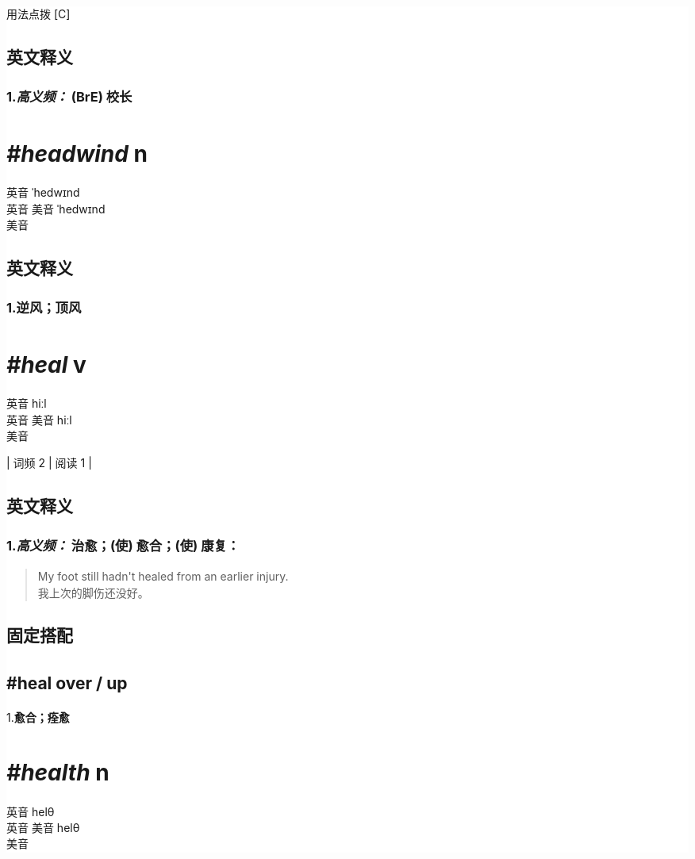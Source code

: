 用法点拨  [C]

英文释义
---
### 1.*高义频：* **(BrE) 校长**  


# ***\#headwind*** n
英音 ˈhedwɪnd  
英音
<audio src="./media/headwind1_AAC.aac"></audio>
美音 ˈhedwɪnd  
美音
<audio src="./media/headwind2_AAC.aac"></audio>


  

英文释义
---
### 1.**逆风；顶风**  


# ***\#heal*** v
英音 hiːl  
英音
<audio src="./media/heal-B.aac"></audio>
美音 hiːl  
美音
<audio src="./media/heal.aac"></audio>


| 词频 2 | 阅读 1 |  

英文释义
---
### 1.*高义频：* **治愈；(使) 愈合；(使) 康复：**  

 > My foot still hadn't healed from an earlier injury.  
 > 我上次的脚伤还没好。    
<audio src="./media/heal-1.aac"></audio>


固定搭配
---
## \#heal over / up
1.**愈合；痊愈**  


# ***\#health*** n
英音 helθ  
英音
<audio src="./media/health-B.aac"></audio>
美音 helθ  
美音
<audio src="./media/health.aac"></audio>
